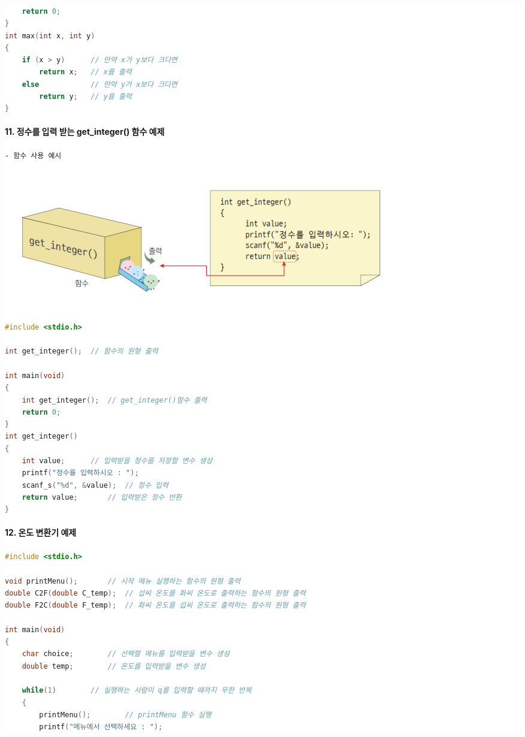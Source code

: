 ```C
	return 0;
}
int max(int x, int y)
{
	if (x > y)		// 만약 x가 y보다 크다면
		return x;	// x를 출력
	else 			// 만약 y가 x보다 크다면
		return y;	// y를 출력
}
```

#### 11. 정수를 입력 받는 get_integer() 함수 예제

	- 함수 사용 예시		
![getinteger](https://github.com/BangYunseo/TIL/blob/main/C/Image/getinteger.PNG)

```C
#include <stdio.h>

int get_integer();	// 함수의 원형 출력

int main(void)
{
	int get_integer();	// get_integer()함수 출력
	return 0;
}
int get_integer()
{
	int value;		// 입력받을 정수를 저장할 변수 생성
 	printf("정수를 입력하시오 : ");
  	scanf_s("%d", &value);	// 정수 입력
   	return value;		// 입력받은 정수 반환
}
```
#### 12. 온도 변환기 예제 

```C
#include <stdio.h>

void printMenu();		// 시작 메뉴 실행하는 함수의 원형 출력
double C2F(double C_temp);	// 섭씨 온도를 화씨 온도로 출력하는 함수의 원형 출력
double F2C(double F_temp);	// 화씨 온도를 섭씨 온도로 출력하는 함수의 원형 출력

int main(void)
{
	char choice;		// 선택할 메뉴를 입력받을 변수 생성
 	double temp;		// 온도를 입력받을 변수 생성

  	while(1)		// 실행하는 사람이 q를 입력할 때까지 무한 반복
	{
 		printMenu();		// printMenu 함수 실행
  		printf("메뉴에서 선택하세요 : ");	
```